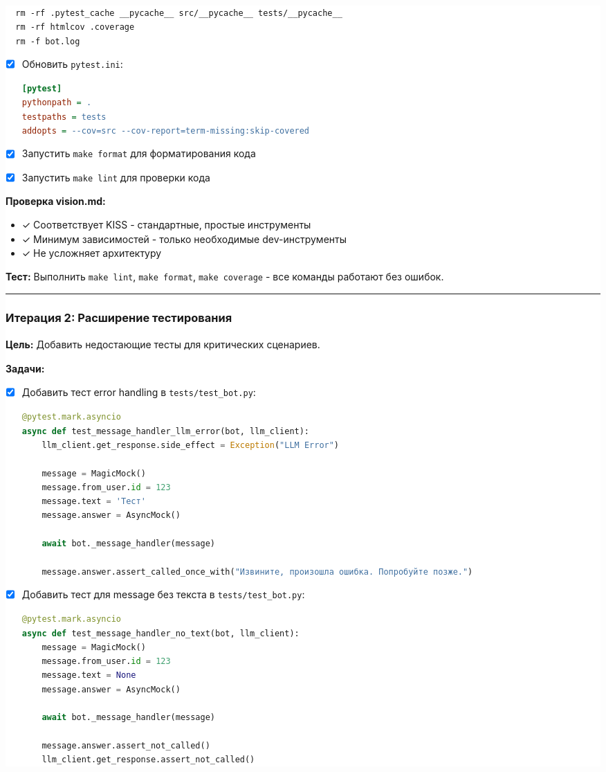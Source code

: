   ```makefile
  	rm -rf .pytest_cache __pycache__ src/__pycache__ tests/__pycache__
  	rm -rf htmlcov .coverage
  	rm -f bot.log
  ```

- [x] Обновить `pytest.ini`:
  ```ini
  [pytest]
  pythonpath = .
  testpaths = tests
  addopts = --cov=src --cov-report=term-missing:skip-covered
  ```

- [x] Запустить `make format` для форматирования кода
- [x] Запустить `make lint` для проверки кода

**Проверка vision.md:**
- ✓ Соответствует KISS - стандартные, простые инструменты
- ✓ Минимум зависимостей - только необходимые dev-инструменты
- ✓ Не усложняет архитектуру

**Тест:** Выполнить `make lint`, `make format`, `make coverage` - все команды работают без ошибок.

---

### Итерация 2: Расширение тестирования

**Цель:** Добавить недостающие тесты для критических сценариев.

**Задачи:**
- [x] Добавить тест error handling в `tests/test_bot.py`:
  ```python
  @pytest.mark.asyncio
  async def test_message_handler_llm_error(bot, llm_client):
      llm_client.get_response.side_effect = Exception("LLM Error")
      
      message = MagicMock()
      message.from_user.id = 123
      message.text = 'Тест'
      message.answer = AsyncMock()
      
      await bot._message_handler(message)
      
      message.answer.assert_called_once_with("Извините, произошла ошибка. Попробуйте позже.")
  ```

- [x] Добавить тест для message без текста в `tests/test_bot.py`:
  ```python
  @pytest.mark.asyncio
  async def test_message_handler_no_text(bot, llm_client):
      message = MagicMock()
      message.from_user.id = 123
      message.text = None
      message.answer = AsyncMock()
      
      await bot._message_handler(message)
      
      message.answer.assert_not_called()
      llm_client.get_response.assert_not_called()
  ```
